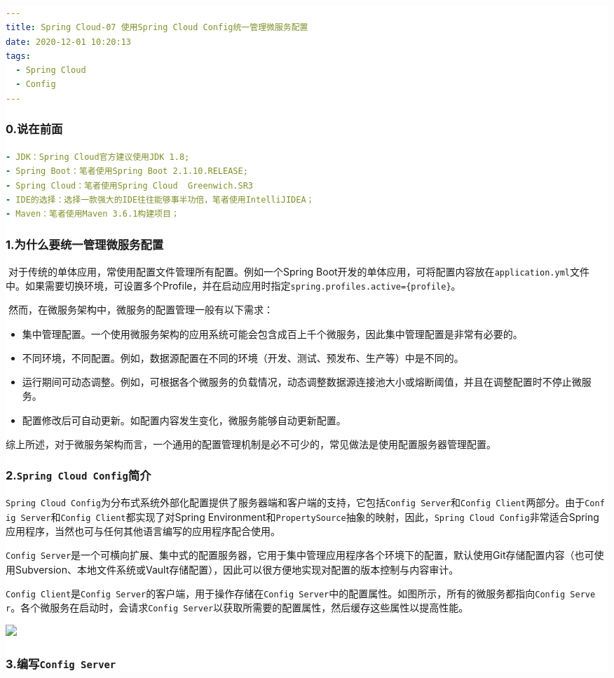 ```yaml
---
title: Spring Cloud-07 使用Spring Cloud Config统一管理微服务配置
date: 2020-12-01 10:20:13 
tags: 
  - Spring Cloud
  - Config
---
```




### 0.说在前面

```yaml
- JDK：Spring Cloud官方建议使用JDK 1.8;
- Spring Boot：笔者使用Spring Boot 2.1.10.RELEASE;
- Spring Cloud：笔者使用Spring Cloud  Greenwich.SR3
- IDE的选择：选择一款强大的IDE往往能够事半功倍，笔者使用IntelliJIDEA；
- Maven：笔者使用Maven 3.6.1构建项目；
```



### 1.为什么要统一管理微服务配置

​        对于传统的单体应用，常使用配置文件管理所有配置。例如一个Spring Boot开发的单体应用，可将配置内容放在`application.yml`文件中。如果需要切换环境，可设置多个Profile，并在启动应用时指定`spring.profiles.active={profile}`。

​      然而，在微服务架构中，微服务的配置管理一般有以下需求：



- 集中管理配置。一个使用微服务架构的应用系统可能会包含成百上千个微服务，因此集中管理配置是非常有必要的。

- 不同环境，不同配置。例如，数据源配置在不同的环境（开发、测试、预发布、生产等）中是不同的。

- 运行期间可动态调整。例如，可根据各个微服务的负载情况，动态调整数据源连接池大小或熔断阈值，并且在调整配置时不停止微服务。

- 配置修改后可自动更新。如配置内容发生变化，微服务能够自动更新配置。

综上所述，对于微服务架构而言，一个通用的配置管理机制是必不可少的，常见做法是使用配置服务器管理配置。

### 2.`Spring Cloud Config`简介

​      `Spring Cloud Config`为分布式系统外部化配置提供了服务器端和客户端的支持，它包括`Config Server`和`Config Client`两部分。由于`Config Server`和`Config Client`都实现了对Spring Environment和`PropertySource`抽象的映射，因此，`Spring Cloud Config`非常适合Spring应用程序，当然也可与任何其他语言编写的应用程序配合使用。

​     `Config Server`是一个可横向扩展、集中式的配置服务器，它用于集中管理应用程序各个环境下的配置，默认使用Git存储配置内容（也可使用Subversion、本地文件系统或Vault存储配置），因此可以很方便地实现对配置的版本控制与内容审计。

​     `Config Client`是`Config Server`的客户端，用于操作存储在`Config Server`中的配置属性。如图所示，所有的微服务都指向`Config Server`。各个微服务在启动时，会请求`Config Server`以获取所需要的配置属性，然后缓存这些属性以提高性能。

![](/image/SpringCloud/image-20200112211823789.png)

### 3.编写`Config Server`
